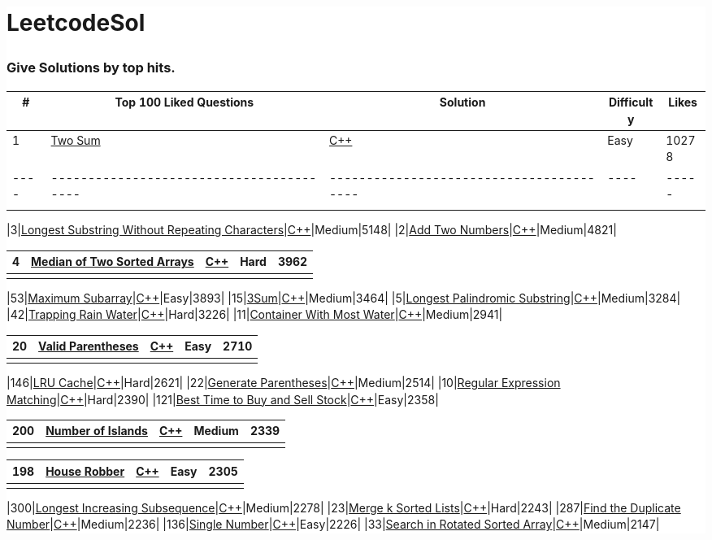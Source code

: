 # LeetcodeSol

### Give Solutions by top hits.

| # | Top 100 Liked Questions | Solution | Difficulty |Likes|
|---| ----------------------- | -------- | ---------- |-----|
| 1    | [Two Sum](https://leetcode.com/problems/two-sum/) | [C++](./Top_100_Liked_Questions/TwoSum.cpp) | Easy | 10278 |
| ---- | ---------------------------------------- | ---------------------------------------- | ---- | ----- |
|      |                                          |                                          |      |       |

|3|[Longest Substring Without Repeating Characters](https://leetcode.com/problems/longest-substring-without-repeating-characters/)|[C++]()|Medium|5148|
|2|[Add Two Numbers](https://leetcode.com/problems/add-two-numbers/)|[C++]()|Medium|4821|

| 4    | [Median of Two Sorted Arrays](https://leetcode.com/problems/median-of-two-sorted-arrays/) | [C++]() | Hard | 3962 |
| ---- | ---------------------------------------- | ------- | ---- | ---- |
|      |                                          |         |      |      |

|53|[Maximum Subarray](https://leetcode.com/problems/maximum-subarray/)|[C++]()|Easy|3893|
|15|[3Sum](https://leetcode.com/problems/3sum/)|[C++]()|Medium|3464|
|5|[Longest Palindromic Substring](https://leetcode.com/problems/longest-palindromic-substring/)|[C++]()|Medium|3284|
|42|[Trapping Rain Water](https://leetcode.com/problems/trapping-rain-water/)|[C++]()|Hard|3226|
|11|[Container With Most Water](https://leetcode.com/problems/container-with-most-water/)|[C++]()|Medium|2941|

| 20   | [Valid Parentheses](https://leetcode.com/problems/valid-parentheses/) | [C++](./Top_100_Liked_Questions/ValidParenthese.cpp) | Easy | 2710 |
| ---- | ---------------------------------------- | ---------------------------------------- | ---- | ---- |
|      |                                          |                                          |      |      |

|146|[LRU Cache](https://leetcode.com/problems/lru-cache/)|[C++]()|Hard|2621|
|22|[Generate Parentheses](https://leetcode.com/problems/generate-parentheses/)|[C++]()|Medium|2514|
|10|[Regular Expression Matching](https://leetcode.com/problems/regular-expression-matching/)|[C++]()|Hard|2390|
|121|[Best Time to Buy and Sell Stock](https://leetcode.com/problems/best-time-to-buy-and-sell-stock/)|[C++]()|Easy|2358|

| 200  | [Number of Islands](https://leetcode.com/problems/number-of-islands/) | [C++](./Top_100_Liked_Questions/NumberOfIslands.cpp) | Medium | 2339 |
| ---- | ---------------------------------------- | ---------------------------------------- | ------ | ---- |
|      |                                          |                                          |        |      |

| 198  | [House Robber](https://leetcode.com/problems/house-robber/) | [C++](./Top_100_Liked_Questions/HouseRobber.cpp) | Easy | 2305 |
| ---- | ---------------------------------------- | ---------------------------------------- | ---- | ---- |
|      |                                          |                                          |      |      |

|300|[Longest Increasing Subsequence](https://leetcode.com/problems/longest-increasing-subsequence/)|[C++]()|Medium|2278|
|23|[Merge k Sorted Lists](https://leetcode.com/problems/merge-k-sorted-lists/)|[C++]()|Hard|2243|
|287|[Find the Duplicate Number](https://leetcode.com/problems/find-the-duplicate-number/)|[C++]()|Medium|2236|
|136|[Single Number](https://leetcode.com/problems/single-number/)|[C++]()|Easy|2226|
|33|[Search in Rotated Sorted Array](https://leetcode.com/problems/search-in-rotated-sorted-array/)|[C++]()|Medium|2147|
